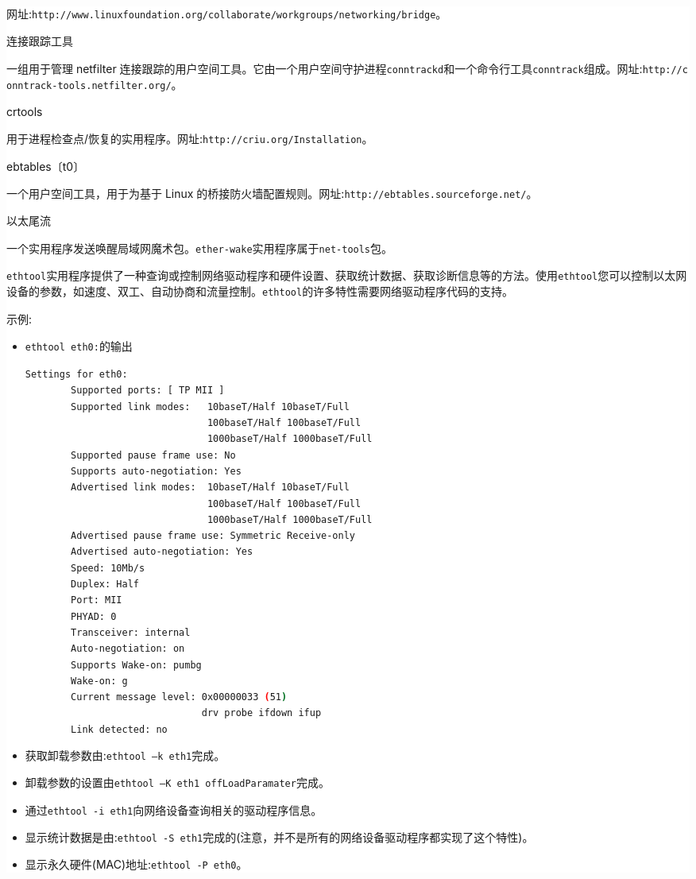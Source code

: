 网址:`http://www.linuxfoundation.org/collaborate/workgroups/networking/bridge`。

连接跟踪工具

一组用于管理 netfilter 连接跟踪的用户空间工具。它由一个用户空间守护进程`conntrackd`和一个命令行工具`conntrack`组成。网址:`http://conntrack-tools.netfilter.org/`。

crtools

用于进程检查点/恢复的实用程序。网址:`http://criu.org/Installation`。

ebtables〔t0〕

一个用户空间工具，用于为基于 Linux 的桥接防火墙配置规则。网址:`http://ebtables.sourceforge.net/`。

以太尾流

一个实用程序发送唤醒局域网魔术包。`ether-wake`实用程序属于`net-tools`包。

`ethtool`实用程序提供了一种查询或控制网络驱动程序和硬件设置、获取统计数据、获取诊断信息等的方法。使用`ethtool`您可以控制以太网设备的参数，如速度、双工、自动协商和流量控制。`ethtool`的许多特性需要网络驱动程序代码的支持。

示例:

*   `ethtool eth0:`的输出

    ```sh
    Settings for eth0:
            Supported ports: [ TP MII ]
            Supported link modes:   10baseT/Half 10baseT/Full
                                    100baseT/Half 100baseT/Full
                                    1000baseT/Half 1000baseT/Full
            Supported pause frame use: No
            Supports auto-negotiation: Yes
            Advertised link modes:  10baseT/Half 10baseT/Full
                                    100baseT/Half 100baseT/Full
                                    1000baseT/Half 1000baseT/Full
            Advertised pause frame use: Symmetric Receive-only
            Advertised auto-negotiation: Yes
            Speed: 10Mb/s
            Duplex: Half
            Port: MII
            PHYAD: 0
            Transceiver: internal
            Auto-negotiation: on
            Supports Wake-on: pumbg
            Wake-on: g
            Current message level: 0x00000033 (51)
                                   drv probe ifdown ifup
            Link detected: no

    ```

*   获取卸载参数由:`ethtool –k eth1`完成。
*   卸载参数的设置由`ethtool –K eth1 offLoadParamater`完成。
*   通过`ethtool -i eth1`向网络设备查询相关的驱动程序信息。
*   显示统计数据是由:`ethtool -S eth1`完成的(注意，并不是所有的网络设备驱动程序都实现了这个特性)。
*   显示永久硬件(MAC)地址:`ethtool -P eth0`。
